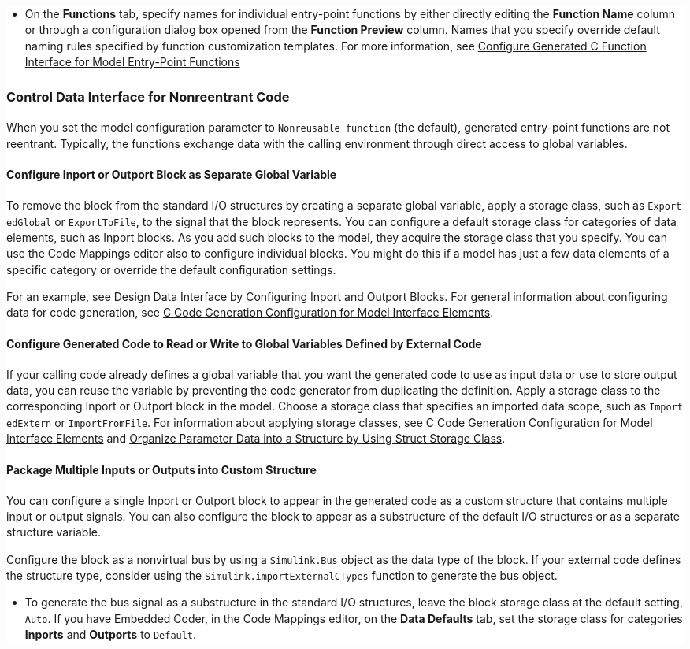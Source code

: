 *   On the **Functions** tab, specify names for individual entry-point functions by either directly editing the **Function Name** column or through a configuration dialog box opened from the **Function Preview** column. Names that you specify override default naming rules specified by function customization templates. For more information, see [Configure Generated C Function Interface for Model Entry-Point Functions](https://ww2.mathworks.cn/help/ecoder/ug/configure-c-code-generation-for-model-entry-point-functions.html)
    

### Control Data Interface for Nonreentrant Code

When you set the model configuration parameter to `Nonreusable function` (the default), generated entry-point functions are not reentrant. Typically, the functions exchange data with the calling environment through direct access to global variables.

#### Configure Inport or Outport Block as Separate Global Variable

To remove the block from the standard I/O structures by creating a separate global variable, apply a storage class, such as `ExportedGlobal` or `ExportToFile`, to the signal that the block represents. You can configure a default storage class for categories of data elements, such as Inport blocks. As you add such blocks to the model, they acquire the storage class that you specify. You can use the Code Mappings editor also to configure individual blocks. You might do this if a model has just a few data elements of a specific category or override the default configuration settings.

For an example, see [Design Data Interface by Configuring Inport and Outport Blocks](https://ww2.mathworks.cn/help/rtw/ug/configure-data-interface-by-applying-storage-classes-to-inport-and-outport-blocks.html). For general information about configuring data for code generation, see [C Code Generation Configuration for Model Interface Elements](https://ww2.mathworks.cn/help/ecoder/ug/c-code-generation-configuration-for-model-interface-elements.html).

#### Configure Generated Code to Read or Write to Global Variables Defined by External Code

If your calling code already defines a global variable that you want the generated code to use as input data or use to store output data, you can reuse the variable by preventing the code generator from duplicating the definition. Apply a storage class to the corresponding Inport or Outport block in the model. Choose a storage class that specifies an imported data scope, such as `ImportedExtern` or `ImportFromFile`. For information about applying storage classes, see [C Code Generation Configuration for Model Interface Elements](https://ww2.mathworks.cn/help/ecoder/ug/c-code-generation-configuration-for-model-interface-elements.html) and [Organize Parameter Data into a Structure by Using Struct Storage Class](https://ww2.mathworks.cn/help/ecoder/ug/configure-parameters-for-code-generation.html#br0debj).

#### Package Multiple Inputs or Outputs into Custom Structure

You can configure a single Inport or Outport block to appear in the generated code as a custom structure that contains multiple input or output signals. You can also configure the block to appear as a substructure of the default I/O structures or as a separate structure variable.

Configure the block as a nonvirtual bus by using a `Simulink.Bus` object as the data type of the block. If your external code defines the structure type, consider using the `Simulink.importExternalCTypes` function to generate the bus object.

*   To generate the bus signal as a substructure in the standard I/O structures, leave the block storage class at the default setting, `Auto`. If you have Embedded Coder, in the Code Mappings editor, on the **Data Defaults** tab, set the storage class for categories **Inports** and **Outports** to `Default`.
    